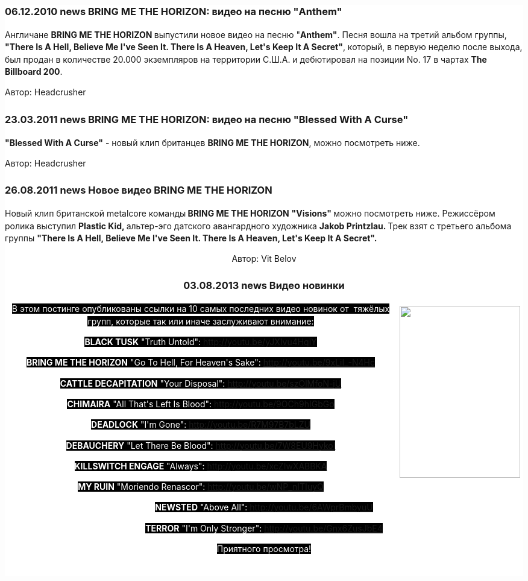 ### 06.12.2010 news BRING ME THE HORIZON: видео на песню &quot;Anthem&quot;

<P>Англичане <B itxtvisited="1">BRING ME THE HORIZON </B>выпустили новое видео на песню "<STRONG>Anthem"</STRONG>. Песня вошла на третий альбом группы, <B itxtvisited="1">"There Is A Hell, Believe Me I've Seen It. There Is A Heaven, Let's Keep It A Secret"</B>, который, в первую неделю после выхода, был продан в количестве 20.000 экземпляров на территории С.Ш.А. и дебютировал на позиции&nbsp;No. 17 в чартах <STRONG>The Billboard 200</STRONG>. </P>
<CENTER>
<OBJECT width=640 height=390><PARAM NAME="movie" VALUE="http://www.youtube.com/v/WBPcpQvPMOY&hl=en_US&feature=player_embedded&version=3"><PARAM NAME="allowFullScreen" VALUE="true"><PARAM NAME="allowScriptAccess" VALUE="always">
<embed src="http://www.youtube.com/v/WBPcpQvPMOY&hl=en_US&feature=player_embedded&version=3" type="application/x-shockwave-flash" allowfullscreen="true" allowScriptAccess="always" width="640" height="390"></embed></OBJECT></CENTER>
Автор: Headcrusher

### 23.03.2011 news BRING ME THE HORIZON: видео на песню &quot;Blessed With A Curse&quot;

<P><STRONG>"Blessed With A Curse"</STRONG> - новый клип британцев <B>BRING ME THE HORIZON</B>, можно посмотреть ниже.</P>
<CENTER><IFRAME title="YouTube video player" height=390 src="http://www.youtube.com/embed/dH9Cyu51WdM" frameBorder=0 width=640 allowfullscreen></IFRAME></CENTER>
Автор: Headcrusher

### 26.08.2011 news Новое видео BRING ME THE HORIZON

<P>Новый клип британской metalcore команды<STRONG> BRING ME THE HORIZON</STRONG> <STRONG>"Visions" </STRONG>можно посмотреть ниже. Режиссёром ролика выступил <STRONG>Plastic Kid, </STRONG>альтер-эго датского авангардного художника <STRONG>Jakob Printzlau. </STRONG>Трек взят с третьего альбома группы <STRONG>"There Is A Hell, Believe Me I've Seen It. There Is A Heaven, Let's Keep It A Secret".</STRONG></P>
<P><STRONG></STRONG><center><iframe width="640" height="390" src="http://www.youtube.com/embed/KfGYH_ovUQc" frameborder="0" allowfullscreen></iframe></P>
Автор: Vit Belov

### 03.08.2013 news Видео новинки

<P><FONT style="BACKGROUND-COLOR: #000000" color=#ffffff><IMG border=0 hspace=5 alt="" vspace=5 align=right src="/images/news_rus/2013.08/26013.jpg" width=200 height=285>В этом постинге&nbsp;опубликованы ссылки на 10 самых последних видео новинок от&nbsp;&nbsp;тяжёлых групп, которые так или иначе заслуживают внимание:</FONT></P>
<P><FONT style="BACKGROUND-COLOR: #000000" color=#ffffff><STRONG>BLACK TUSK</STRONG> "Truth Untold": <A href="http://youtu.be/yJXIvu4HqiY">http://youtu.be/yJXIvu4HqiY</A></FONT></P>
<P><FONT style="BACKGROUND-COLOR: #000000" color=#ffffff><STRONG>BRING ME THE HORIZON</STRONG> "Go To Hell, For Heaven's Sake": <A href="http://youtu.be/9xLiI_-N4Hc">http://youtu.be/9xLiI_-N4Hc</A></FONT></P>
<P><FONT style="BACKGROUND-COLOR: #000000" color=#ffffff><STRONG>CATTLE DECAPITATION</STRONG> "Your Disposal": <A href="http://youtu.be/szOlMfoN-jU">http://youtu.be/szOlMfoN-jU</A></FONT></P>
<P><FONT style="BACKGROUND-COLOR: #000000" color=#ffffff><STRONG>CHIMAIRA</STRONG> "All That's Left Is Blood": <A href="http://youtu.be/9OCh9hIGbGo">http://youtu.be/9OCh9hIGbGo</A></FONT></P>
<P><FONT style="BACKGROUND-COLOR: #000000" color=#ffffff><STRONG>DEADLOCK</STRONG> "I'm Gone": <A href="http://youtu.be/R7M97B7bLZU">http://youtu.be/R7M97B7bLZU</A></FONT></P>
<P><FONT style="BACKGROUND-COLOR: #000000" color=#ffffff><STRONG>DEBAUCHERY</STRONG> "Let There Be Blood": <A href="http://youtu.be/7W8EU9HykoI">http://youtu.be/7W8EU9HykoI</A></FONT></P>
<P><FONT style="BACKGROUND-COLOR: #000000" color=#ffffff><STRONG>KILLSWITCH ENGAGE</STRONG> "Always": <A href="http://youtu.be/xcZIwXABBKA">http://youtu.be/xcZIwXABBKA</A></FONT></P>
<P><FONT style="BACKGROUND-COLOR: #000000" color=#ffffff><STRONG>MY RUIN</STRONG> "Moriendo Renascor": <A href="http://youtu.be/wNP_nITIuyQ">http://youtu.be/wNP_nITIuyQ</A></FONT></P>
<P><FONT style="BACKGROUND-COLOR: #000000" color=#ffffff><STRONG>NEWSTED</STRONG> "Above All": <A href="http://youtu.be/6AWprBmbyuU">http://youtu.be/6AWprBmbyuU</A></FONT></P>
<P><FONT style="BACKGROUND-COLOR: #000000" color=#ffffff><STRONG>TERROR</STRONG> "I'm Only Stronger": <A href="http://youtu.be/Gnx6ZusJbE4">http://youtu.be/Gnx6ZusJbE4</A></FONT></P>
<P><FONT style="BACKGROUND-COLOR: #000000" color=#ffffff>Приятного просмотра!</FONT></P>
<P>&nbsp;</P>